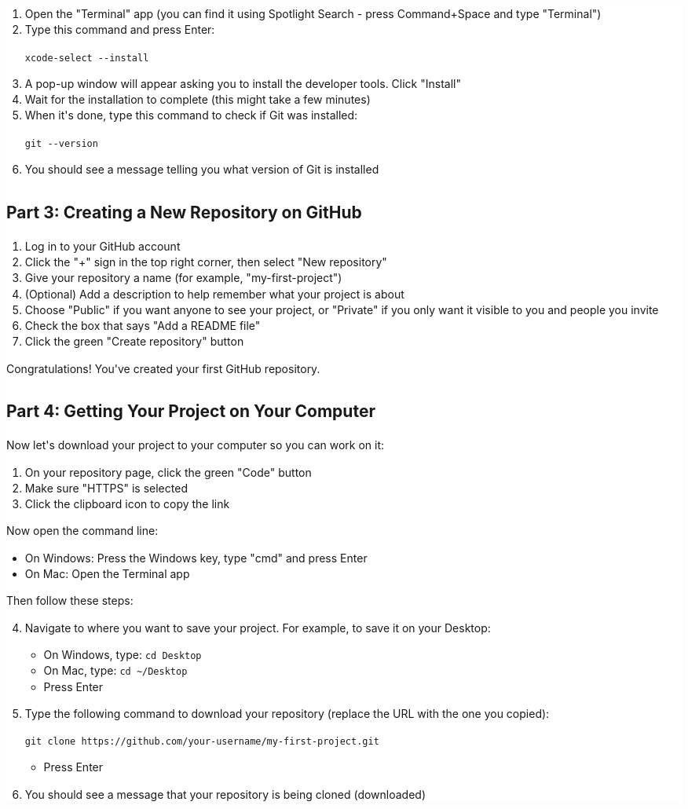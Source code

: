 1. Open the "Terminal" app (you can find it using Spotlight Search - press Command+Space and type "Terminal")
2. Type this command and press Enter:
   ```
   xcode-select --install
   ```
3. A pop-up window will appear asking you to install the developer tools. Click "Install"
4. Wait for the installation to complete (this might take a few minutes)
5. When it's done, type this command to check if Git was installed:
   ```
   git --version
   ```
6. You should see a message telling you what version of Git is installed

## Part 3: Creating a New Repository on GitHub

1. Log in to your GitHub account
2. Click the "+" sign in the top right corner, then select "New repository"
3. Give your repository a name (for example, "my-first-project")
4. (Optional) Add a description to help remember what your project is about
5. Choose "Public" if you want anyone to see your project, or "Private" if you only want it visible to you and people you invite
6. Check the box that says "Add a README file"
7. Click the green "Create repository" button

Congratulations! You've created your first GitHub repository.

## Part 4: Getting Your Project on Your Computer

Now let's download your project to your computer so you can work on it:

1. On your repository page, click the green "Code" button
2. Make sure "HTTPS" is selected
3. Click the clipboard icon to copy the link

Now open the command line:
- On Windows: Press the Windows key, type "cmd" and press Enter
- On Mac: Open the Terminal app

Then follow these steps:

4. Navigate to where you want to save your project. For example, to save it on your Desktop:
   - On Windows, type: `cd Desktop`
   - On Mac, type: `cd ~/Desktop`
   - Press Enter

5. Type the following command to download your repository (replace the URL with the one you copied):
   ```
   git clone https://github.com/your-username/my-first-project.git
   ```
   - Press Enter

6. You should see a message that your repository is being cloned (downloaded)
